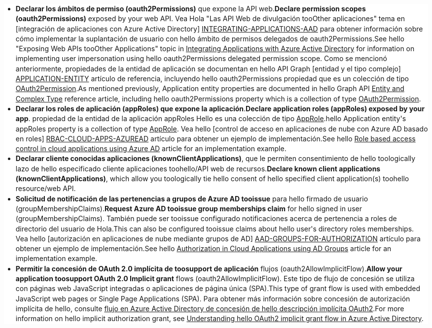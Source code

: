 * <span data-ttu-id="e256a-122">**Declarar los ámbitos de permiso (oauth2Permissions)** que expone la API web.</span><span class="sxs-lookup"><span data-stu-id="e256a-122">**Declare permission scopes (oauth2Permissions)** exposed by your web API.</span></span> <span data-ttu-id="e256a-123">Vea Hola "Las API Web de divulgación tooOther aplicaciones" tema en [integración de aplicaciones con Azure Active Directory] [ INTEGRATING-APPLICATIONS-AAD] para obtener información sobre cómo implementar la suplantación de usuario con hello ámbito de permisos delegados de oauth2Permissions.</span><span class="sxs-lookup"><span data-stu-id="e256a-123">See hello "Exposing Web APIs tooOther Applications" topic in [Integrating Applications with Azure Active Directory][INTEGRATING-APPLICATIONS-AAD] for information on implementing user impersonation using hello oauth2Permissions delegated permission scope.</span></span> <span data-ttu-id="e256a-124">Como se mencionó anteriormente, propiedades de la entidad de aplicación se documentan en hello API Graph [entidad y el tipo complejo] [ APPLICATION-ENTITY] artículo de referencia, incluyendo hello oauth2Permissions propiedad que es un colección de tipo [OAuth2Permission][APPLICATION-ENTITY-OAUTH2-PERMISSION].</span><span class="sxs-lookup"><span data-stu-id="e256a-124">As mentioned previously, Application entity properties are documented in hello Graph API [Entity and Complex Type][APPLICATION-ENTITY] reference article, including hello oauth2Permissions property which is a collection of type [OAuth2Permission][APPLICATION-ENTITY-OAUTH2-PERMISSION].</span></span>
* <span data-ttu-id="e256a-125">**Declarar los roles de aplicación (appRoles) que expone la aplicación**.</span><span class="sxs-lookup"><span data-stu-id="e256a-125">**Declare application roles (appRoles) exposed by your app**.</span></span> <span data-ttu-id="e256a-126">propiedad de la entidad de la aplicación appRoles Hello es una colección de tipo [AppRole][APPLICATION-ENTITY-APP-ROLE].</span><span class="sxs-lookup"><span data-stu-id="e256a-126">hello Application entity's appRoles property is a collection of type [AppRole][APPLICATION-ENTITY-APP-ROLE].</span></span> <span data-ttu-id="e256a-127">Vea hello [control de acceso en aplicaciones de nube con Azure AD basado en roles] [ RBAC-CLOUD-APPS-AZUREAD] artículo para obtener un ejemplo de implementación.</span><span class="sxs-lookup"><span data-stu-id="e256a-127">See hello [Role based access control in cloud applications using Azure AD][RBAC-CLOUD-APPS-AZUREAD] article for an implementation example.</span></span>
* <span data-ttu-id="e256a-128">**Declarar cliente conocidas aplicaciones (knownClientApplications)**, que le permiten consentimiento de hello toologically lazo de hello especificado cliente aplicaciones toohello/API web de recursos.</span><span class="sxs-lookup"><span data-stu-id="e256a-128">**Declare known client applications (knownClientApplications)**, which allow you toologically tie hello consent of hello specified client application(s) toohello resource/web API.</span></span>
* <span data-ttu-id="e256a-129">**Solicitud de notificación de las pertenencias a grupos de Azure AD tooissue** para hello firmado de usuario (groupMembershipClaims).</span><span class="sxs-lookup"><span data-stu-id="e256a-129">**Request Azure AD tooissue group memberships claim** for hello signed in user (groupMembershipClaims).</span></span>  <span data-ttu-id="e256a-130">También puede ser tooissue configurado notificaciones acerca de pertenencia a roles de directorio del usuario de Hola.</span><span class="sxs-lookup"><span data-stu-id="e256a-130">This can also be configured tooissue claims about hello user's directory roles memberships.</span></span> <span data-ttu-id="e256a-131">Vea hello [autorización en aplicaciones de nube mediante grupos de AD] [ AAD-GROUPS-FOR-AUTHORIZATION] artículo para obtener un ejemplo de implementación.</span><span class="sxs-lookup"><span data-stu-id="e256a-131">See hello [Authorization in Cloud Applications using AD Groups][AAD-GROUPS-FOR-AUTHORIZATION] article for an implementation example.</span></span>
* <span data-ttu-id="e256a-132">**Permitir la concesión de OAuth 2.0 implícita de toosupport de aplicación** flujos (oauth2AllowImplicitFlow).</span><span class="sxs-lookup"><span data-stu-id="e256a-132">**Allow your application toosupport OAuth 2.0 Implicit grant** flows (oauth2AllowImplicitFlow).</span></span> <span data-ttu-id="e256a-133">Este tipo de flujo de concesión se utiliza con páginas web JavaScript integradas o aplicaciones de página única (SPA).</span><span class="sxs-lookup"><span data-stu-id="e256a-133">This type of grant flow is used with embedded JavaScript web pages or Single Page Applications (SPA).</span></span> <span data-ttu-id="e256a-134">Para obtener más información sobre concesión de autorización implícita de hello, consulte [flujo en Azure Active Directory de concesión de hello descripción implícita OAuth2][IMPLICIT-GRANT].</span><span class="sxs-lookup"><span data-stu-id="e256a-134">For more information on hello implicit authorization grant, see [Understanding hello OAuth2 implicit grant flow in Azure Active Directory][IMPLICIT-GRANT].</span></span>

[AAD-APP-OBJECTS]: active-directory-application-objects.md
[AAD-DEVELOPER-GLOSSARY]: active-directory-dev-glossary.md
[AAD-GROUPS-FOR-AUTHORIZATION]: http://www.dushyantgill.com/blog/2014/12/10/authorization-cloud-applications-using-ad-groups/
[ADD-UPD-RMV-APP]: active-directory-integrating-applications.md
[APPLICATION-ENTITY]: https://msdn.microsoft.com/Library/Azure/Ad/Graph/api/entity-and-complex-type-reference#application-entity
[APPLICATION-ENTITY-APP-ROLE]: https://msdn.microsoft.com/Library/Azure/Ad/Graph/api/entity-and-complex-type-reference#approle-type
[APPLICATION-ENTITY-OAUTH2-PERMISSION]: https://msdn.microsoft.com/Library/Azure/Ad/Graph/api/entity-and-complex-type-reference#oauth2permission-type
[AZURE-PORTAL]: https://portal.azure.com
[DEV-GUIDE-TO-AUTH-WITH-ARM]: http://www.dushyantgill.com/blog/2015/05/23/developers-guide-to-auth-with-azure-resource-manager-api/
[GRAPH-API]: active-directory-graph-api.md
[IMPLICIT-GRANT]: active-directory-dev-understanding-oauth2-implicit-grant.md
[INTEGRATING-APPLICATIONS-AAD]: https://azure.microsoft.com/documentation/articles/active-directory-integrating-applications/
[O365-PERM-DETAILS]: https://msdn.microsoft.com/office/office365/HowTo/application-manifest
[O365-SERVICE-DAEMON-APPS]: https://msdn.microsoft.com/office/office365/howto/building-service-apps-in-office-365
[RBAC-CLOUD-APPS-AZUREAD]: http://www.dushyantgill.com/blog/2014/12/10/roles-based-access-control-in-cloud-applications-using-azure-ad/